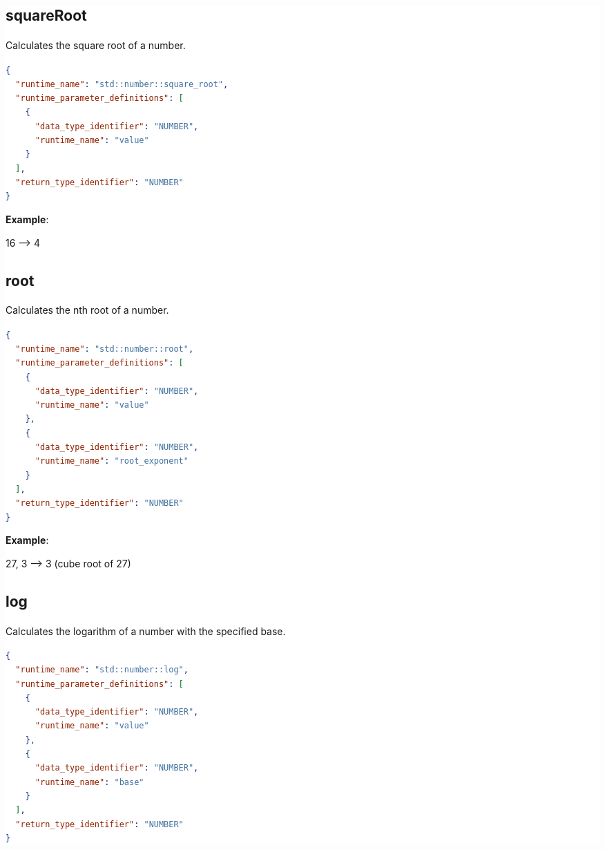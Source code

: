 ## squareRoot
Calculates the square root of a number.

```json
{
  "runtime_name": "std::number::square_root",
  "runtime_parameter_definitions": [
    {
      "data_type_identifier": "NUMBER",
      "runtime_name": "value"
    }
  ],
  "return_type_identifier": "NUMBER"
}
```

**Example**:

16 --> 4

## root
Calculates the nth root of a number.

```json
{
  "runtime_name": "std::number::root",
  "runtime_parameter_definitions": [
    {
      "data_type_identifier": "NUMBER",
      "runtime_name": "value"
    },
    {
      "data_type_identifier": "NUMBER",
      "runtime_name": "root_exponent"
    }
  ],
  "return_type_identifier": "NUMBER"
}
```

**Example**:

27, 3 --> 3 (cube root of 27)

## log
Calculates the logarithm of a number with the specified base.

```json
{
  "runtime_name": "std::number::log",
  "runtime_parameter_definitions": [
    {
      "data_type_identifier": "NUMBER",
      "runtime_name": "value"
    },
    {
      "data_type_identifier": "NUMBER",
      "runtime_name": "base"
    }
  ],
  "return_type_identifier": "NUMBER"
}
```
